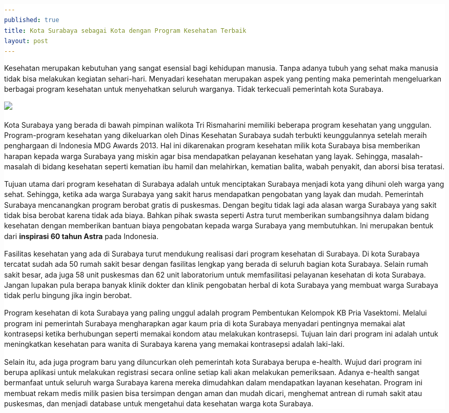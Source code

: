 ```yaml
---
published: true
title: Kota Surabaya sebagai Kota dengan Program Kesehatan Terbaik
layout: post
---
```

Kesehatan merupakan kebutuhan yang sangat esensial bagi kehidupan manusia. Tanpa adanya tubuh yang sehat maka manusia tidak bisa melakukan kegiatan sehari-hari. Menyadari kesehatan merupakan aspek yang penting maka pemerintah mengeluarkan berbagai program kesehatan untuk menyehatkan seluruh warganya. Tidak terkecuali pemerintah kota Surabaya. 

<img src="https://www.indonesiakaya.com/uploads/_images_gallery/cover/monumen-bambu-runcing-1290.jpg" width="100%" />

Kota Surabaya yang berada di bawah pimpinan walikota Tri Rismaharini memiliki beberapa program kesehatan yang unggulan. Program-program kesehatan yang dikeluarkan oleh Dinas Kesehatan Surabaya sudah terbukti keunggulannya setelah meraih penghargaan di Indonesia MDG Awards 2013. Hal ini dikarenakan program kesehatan milik kota Surabaya bisa memberikan harapan kepada warga Surabaya yang miskin agar bisa mendapatkan pelayanan kesehatan yang layak. Sehingga, masalah-masalah di bidang kesehatan seperti kematian ibu hamil dan melahirkan, kematian balita, wabah penyakit, dan aborsi bisa teratasi.

Tujuan utama dari program kesehatan di Surabaya adalah untuk menciptakan Surabaya menjadi kota yang dihuni oleh warga yang sehat. Sehingga, ketika ada warga Surabaya yang sakit harus mendapatkan pengobatan yang layak dan mudah. Pemerintah Surabaya mencanangkan program berobat gratis di puskesmas. Dengan begitu tidak lagi ada alasan warga Surabaya yang sakit tidak bisa berobat karena tidak ada biaya. Bahkan pihak swasta seperti Astra turut memberikan sumbangsihnya dalam bidang kesehatan dengan memberikan bantuan biaya pengobatan kepada warga Surabaya yang membutuhkan. Ini merupakan bentuk dari <b>inspirasi 60 tahun Astra</b> pada Indonesia.

Fasilitas kesehatan yang ada di Surabaya turut mendukung realisasi dari program kesehatan di Surabaya. Di kota Surabaya tercatat sudah ada 50 rumah sakit besar dengan fasilitas lengkap yang berada di seluruh bagian kota Surabaya. Selain rumah sakit besar, ada juga 58 unit puskesmas dan 62 unit laboratorium untuk memfasilitasi pelayanan kesehatan di kota Surabaya. Jangan lupakan pula berapa banyak klinik dokter dan klinik pengobatan herbal di kota Surabaya yang membuat warga Surabaya tidak perlu bingung jika ingin berobat.

Program kesehatan di kota Surabaya yang paling unggul adalah program Pembentukan Kelompok KB Pria Vasektomi. Melalui program ini pemerintah Surabaya mengharapkan agar kaum pria di kota Surabaya menyadari pentingnya memakai alat kontrasepsi ketika berhubungan seperti memakai kondom atau melakukan kontrasepsi. Tujuan lain dari program ini adalah untuk meningkatkan kesehatan para wanita di Surabaya karena yang memakai kontrasepsi adalah laki-laki.

Selain itu, ada juga program baru yang diluncurkan oleh pemerintah kota Surabaya berupa e-health. Wujud dari program ini berupa aplikasi untuk melakukan registrasi secara online setiap kali akan melakukan pemeriksaan. Adanya e-health sangat bermanfaat untuk seluruh warga Surabaya karena mereka dimudahkan dalam mendapatkan layanan kesehatan. Program ini membuat rekam medis milik pasien bisa tersimpan dengan aman dan mudah dicari, menghemat antrean di rumah sakit atau puskesmas, dan menjadi database untuk mengetahui data kesehatan warga kota Surabaya. 
